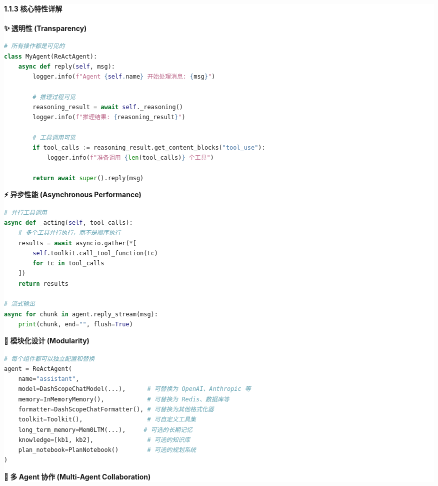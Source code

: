 #### 1.1.3 核心特性详解

**✨ 透明性 (Transparency)**

```python
# 所有操作都是可见的
class MyAgent(ReActAgent):
    async def reply(self, msg):
        logger.info(f"Agent {self.name} 开始处理消息: {msg}")

        # 推理过程可见
        reasoning_result = await self._reasoning()
        logger.info(f"推理结果: {reasoning_result}")

        # 工具调用可见
        if tool_calls := reasoning_result.get_content_blocks("tool_use"):
            logger.info(f"准备调用 {len(tool_calls)} 个工具")

        return await super().reply(msg)
```

**⚡ 异步性能 (Asynchronous Performance)**

```python
# 并行工具调用
async def _acting(self, tool_calls):
    # 多个工具并行执行，而不是顺序执行
    results = await asyncio.gather(*[
        self.toolkit.call_tool_function(tc)
        for tc in tool_calls
    ])
    return results

# 流式输出
async for chunk in agent.reply_stream(msg):
    print(chunk, end="", flush=True)
```

**🔧 模块化设计 (Modularity)**

```python
# 每个组件都可以独立配置和替换
agent = ReActAgent(
    name="assistant",
    model=DashScopeChatModel(...),      # 可替换为 OpenAI、Anthropic 等
    memory=InMemoryMemory(),            # 可替换为 Redis、数据库等
    formatter=DashScopeChatFormatter(), # 可替换为其他格式化器
    toolkit=Toolkit(),                  # 可自定义工具集
    long_term_memory=Mem0LTM(...),     # 可选的长期记忆
    knowledge=[kb1, kb2],               # 可选的知识库
    plan_notebook=PlanNotebook()        # 可选的规划系统
)
```

**🤖 多 Agent 协作 (Multi-Agent Collaboration)**
